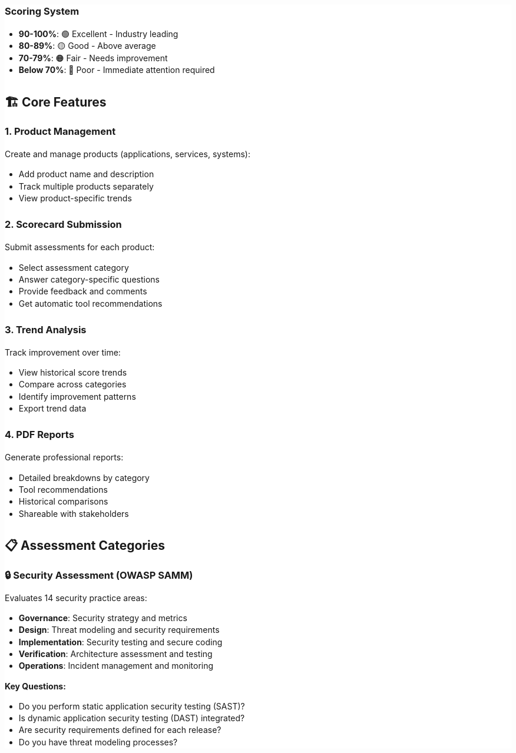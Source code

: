 ### Scoring System
- **90-100%**: 🟢 Excellent - Industry leading
- **80-89%**: 🟡 Good - Above average
- **70-79%**: 🟠 Fair - Needs improvement  
- **Below 70%**: 🔴 Poor - Immediate attention required

## 🏗️ Core Features

### 1. Product Management
Create and manage products (applications, services, systems):
- Add product name and description
- Track multiple products separately
- View product-specific trends

### 2. Scorecard Submission
Submit assessments for each product:
- Select assessment category
- Answer category-specific questions
- Provide feedback and comments
- Get automatic tool recommendations

### 3. Trend Analysis
Track improvement over time:
- View historical score trends
- Compare across categories
- Identify improvement patterns
- Export trend data

### 4. PDF Reports
Generate professional reports:
- Detailed breakdowns by category
- Tool recommendations
- Historical comparisons
- Shareable with stakeholders

## 📋 Assessment Categories

### 🔒 Security Assessment (OWASP SAMM)
Evaluates 14 security practice areas:
- **Governance**: Security strategy and metrics
- **Design**: Threat modeling and security requirements
- **Implementation**: Security testing and secure coding
- **Verification**: Architecture assessment and testing
- **Operations**: Incident management and monitoring

**Key Questions:**
- Do you perform static application security testing (SAST)?
- Is dynamic application security testing (DAST) integrated?
- Are security requirements defined for each release?
- Do you have threat modeling processes?
